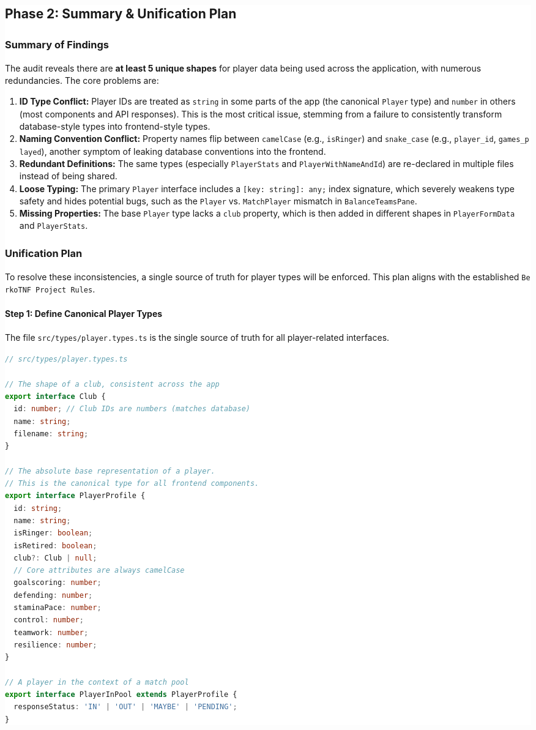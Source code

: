 
## Phase 2: Summary & Unification Plan

### Summary of Findings

The audit reveals there are **at least 5 unique shapes** for player data being used across the application, with numerous redundancies. The core problems are:

1.  **ID Type Conflict:** Player IDs are treated as `string` in some parts of the app (the canonical `Player` type) and `number` in others (most components and API responses). This is the most critical issue, stemming from a failure to consistently transform database-style types into frontend-style types.
2.  **Naming Convention Conflict:** Property names flip between `camelCase` (e.g., `isRinger`) and `snake_case` (e.g., `player_id`, `games_played`), another symptom of leaking database conventions into the frontend.
3.  **Redundant Definitions:** The same types (especially `PlayerStats` and `PlayerWithNameAndId`) are re-declared in multiple files instead of being shared.
4.  **Loose Typing:** The primary `Player` interface includes a `[key: string]: any;` index signature, which severely weakens type safety and hides potential bugs, such as the `Player` vs. `MatchPlayer` mismatch in `BalanceTeamsPane`.
5.  **Missing Properties:** The base `Player` type lacks a `club` property, which is then added in different shapes in `PlayerFormData` and `PlayerStats`.

### Unification Plan

To resolve these inconsistencies, a single source of truth for player types will be enforced. This plan aligns with the established `BerkoTNF Project Rules`.

#### Step 1: Define Canonical Player Types

The file `src/types/player.types.ts` is the single source of truth for all player-related interfaces.

```typescript
// src/types/player.types.ts

// The shape of a club, consistent across the app
export interface Club {
  id: number; // Club IDs are numbers (matches database)
  name: string;
  filename: string;
}

// The absolute base representation of a player.
// This is the canonical type for all frontend components.
export interface PlayerProfile {
  id: string;
  name: string;
  isRinger: boolean;
  isRetired: boolean;
  club?: Club | null;
  // Core attributes are always camelCase
  goalscoring: number;
  defending: number;
  staminaPace: number;
  control: number;
  teamwork: number;
  resilience: number;
}

// A player in the context of a match pool
export interface PlayerInPool extends PlayerProfile {
  responseStatus: 'IN' | 'OUT' | 'MAYBE' | 'PENDING';
}

```